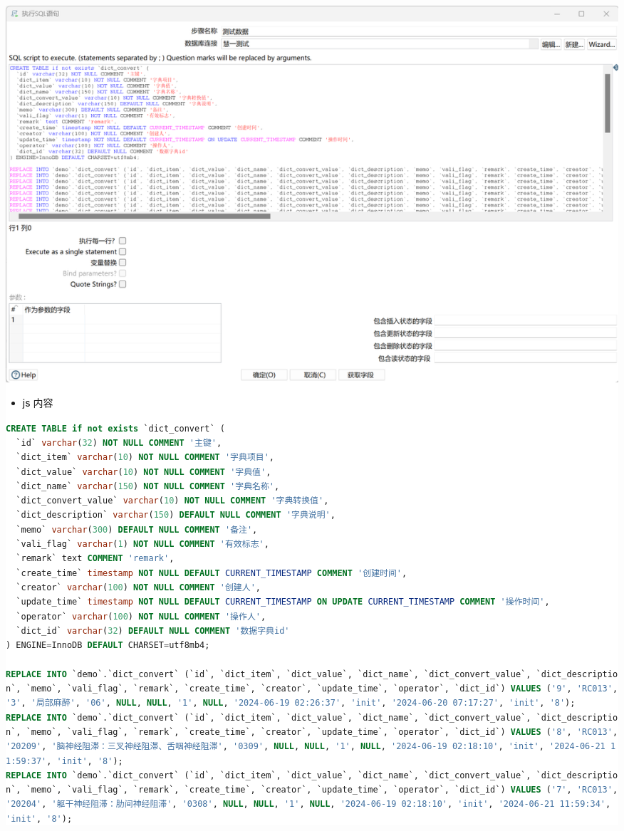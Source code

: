 ![测试数据](/images/kettle/kettle_js_json_sql.png)

* js 内容

```sql
CREATE TABLE if not exists `dict_convert` (
  `id` varchar(32) NOT NULL COMMENT '主键',
  `dict_item` varchar(10) NOT NULL COMMENT '字典项目',
  `dict_value` varchar(10) NOT NULL COMMENT '字典值',
  `dict_name` varchar(150) NOT NULL COMMENT '字典名称',
  `dict_convert_value` varchar(10) NOT NULL COMMENT '字典转换值',
  `dict_description` varchar(150) DEFAULT NULL COMMENT '字典说明',
  `memo` varchar(300) DEFAULT NULL COMMENT '备注',
  `vali_flag` varchar(1) NOT NULL COMMENT '有效标志',
  `remark` text COMMENT 'remark',
  `create_time` timestamp NOT NULL DEFAULT CURRENT_TIMESTAMP COMMENT '创建时间',
  `creator` varchar(100) NOT NULL COMMENT '创建人',
  `update_time` timestamp NOT NULL DEFAULT CURRENT_TIMESTAMP ON UPDATE CURRENT_TIMESTAMP COMMENT '操作时间',
  `operator` varchar(100) NOT NULL COMMENT '操作人',
  `dict_id` varchar(32) DEFAULT NULL COMMENT '数据字典id'
) ENGINE=InnoDB DEFAULT CHARSET=utf8mb4;

REPLACE INTO `demo`.`dict_convert` (`id`, `dict_item`, `dict_value`, `dict_name`, `dict_convert_value`, `dict_description`, `memo`, `vali_flag`, `remark`, `create_time`, `creator`, `update_time`, `operator`, `dict_id`) VALUES ('9', 'RC013', '3', '局部麻醉', '06', NULL, NULL, '1', NULL, '2024-06-19 02:26:37', 'init', '2024-06-20 07:17:27', 'init', '8');
REPLACE INTO `demo`.`dict_convert` (`id`, `dict_item`, `dict_value`, `dict_name`, `dict_convert_value`, `dict_description`, `memo`, `vali_flag`, `remark`, `create_time`, `creator`, `update_time`, `operator`, `dict_id`) VALUES ('8', 'RC013', '20209', '脑神经阻滞：三叉神经阻滞、舌咽神经阻滞', '0309', NULL, NULL, '1', NULL, '2024-06-19 02:18:10', 'init', '2024-06-21 11:59:37', 'init', '8');
REPLACE INTO `demo`.`dict_convert` (`id`, `dict_item`, `dict_value`, `dict_name`, `dict_convert_value`, `dict_description`, `memo`, `vali_flag`, `remark`, `create_time`, `creator`, `update_time`, `operator`, `dict_id`) VALUES ('7', 'RC013', '20204', '躯干神经阻滞：肋间神经阻滞', '0308', NULL, NULL, '1', NULL, '2024-06-19 02:18:10', 'init', '2024-06-21 11:59:34', 'init', '8');
```
